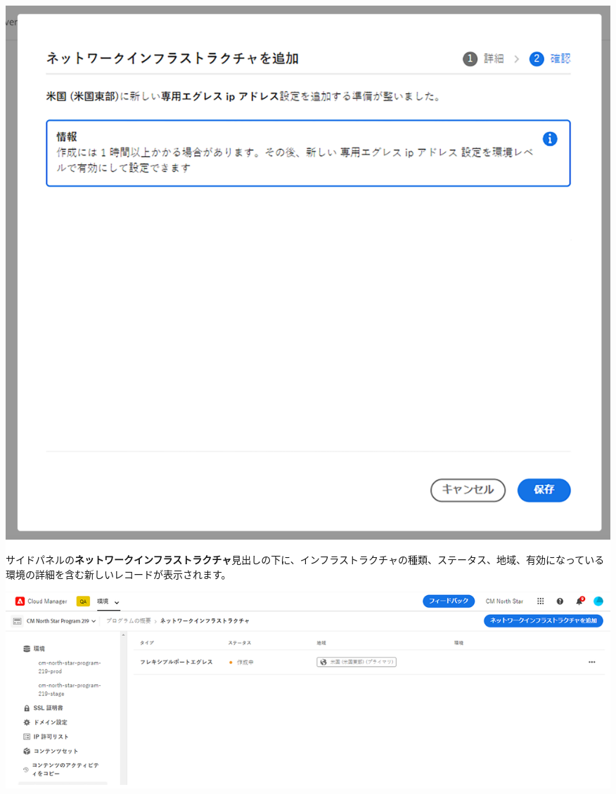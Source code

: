    ![フレキシブルポートエグレス設定の確認](assets/advanced-networking-ui-dedicated-egress-confirmation.png)

サイドパネルの&#x200B;**ネットワークインフラストラクチャ**&#x200B;見出しの下に、インフラストラクチャの種類、ステータス、地域、有効になっている環境の詳細を含む新しいレコードが表示されます。

![ネットワークインフラストラクチャの下の新しいエントリ](assets/advanced-networking-ui-flexible-port-egress-new-entry.png)
